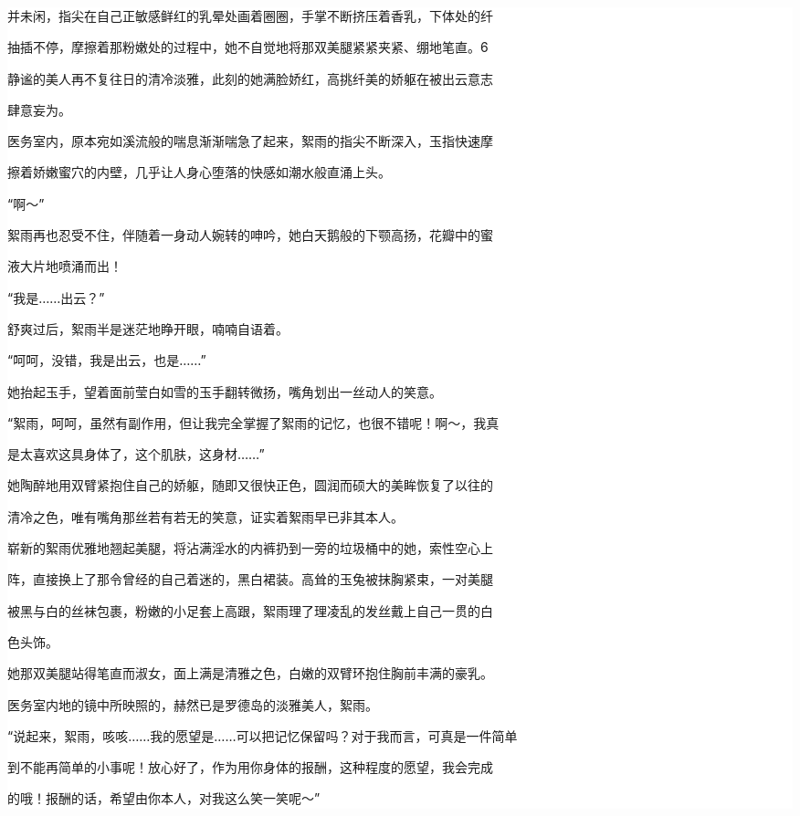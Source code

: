 并未闲，指尖在自己正敏感鲜红的乳晕处画着圈圈，手掌不断挤压着香乳，下体处的纤

抽插不停，摩擦着那粉嫩处的过程中，她不自觉地将那双美腿紧紧夹紧、绷地笔直。6



静谧的美人再不复往日的清冷淡雅，此刻的她满脸娇红，高挑纤美的娇躯在被出云意志

肆意妄为。



医务室内，原本宛如溪流般的喘息渐渐喘急了起来，絮雨的指尖不断深入，玉指快速摩

擦着娇嫩蜜穴的内壁，几乎让人身心堕落的快感如潮水般直涌上头。



“啊～”

絮雨再也忍受不住，伴随着一身动人婉转的呻吟，她白天鹅般的下颚高扬，花瓣中的蜜

液大片地喷涌而出！



“我是……出云？”



舒爽过后，絮雨半是迷茫地睁开眼，喃喃自语着。



“呵呵，没错，我是出云，也是……”

她抬起玉手，望着面前莹白如雪的玉手翻转微扬，嘴角划出一丝动人的笑意。

“絮雨，呵呵，虽然有副作用，但让我完全掌握了絮雨的记忆，也很不错呢！啊～，我真

是太喜欢这具身体了，这个肌肤，这身材……”



她陶醉地用双臂紧抱住自己的娇躯，随即又很快正色，圆润而硕大的美眸恢复了以往的

清冷之色，唯有嘴角那丝若有若无的笑意，证实着絮雨早已非其本人。



崭新的絮雨优雅地翘起美腿，将沾满淫水的内裤扔到一旁的垃圾桶中的她，索性空心上

阵，直接换上了那令曾经的自己着迷的，黑白裙装。高耸的玉兔被抹胸紧束，一对美腿

被黑与白的丝袜包裹，粉嫩的小足套上高跟，絮雨理了理凌乱的发丝戴上自己一贯的白

色头饰。

她那双美腿站得笔直而淑女，面上满是清雅之色，白嫩的双臂环抱住胸前丰满的豪乳。

医务室内地的镜中所映照的，赫然已是罗德岛的淡雅美人，絮雨。



“说起来，絮雨，咳咳……我的愿望是……可以把记忆保留吗？对于我而言，可真是一件简单

到不能再简单的小事呢！放心好了，作为用你身体的报酬，这种程度的愿望，我会完成

的哦！报酬的话，希望由你本人，对我这么笑一笑呢～”

